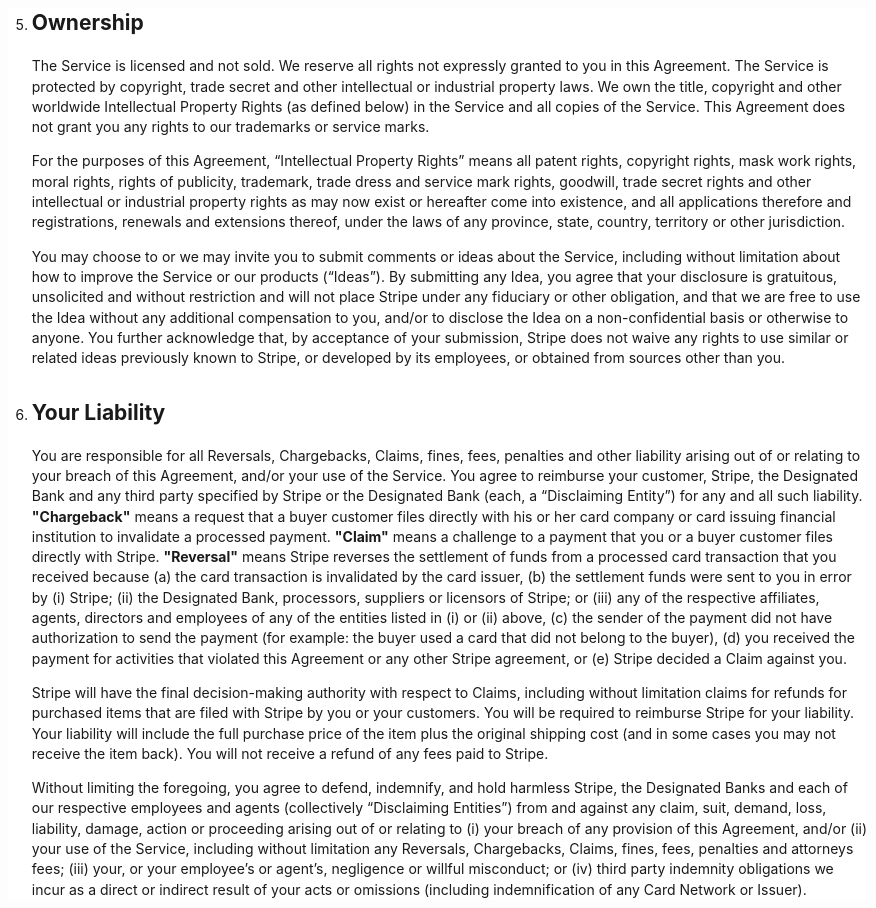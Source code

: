 5. ## Ownership

	The Service is licensed and not sold. We reserve all rights not expressly granted to you in this Agreement. The Service is protected by copyright, trade secret and other intellectual or industrial property laws. We own the title, copyright and other worldwide Intellectual Property Rights (as defined below) in the Service and all copies of the Service. This Agreement does not grant you any rights to our trademarks or service marks.

	For the purposes of this Agreement, “Intellectual Property Rights” means all patent rights, copyright rights, mask work rights, moral rights, rights of publicity, trademark, trade dress and service mark rights, goodwill, trade secret rights and other intellectual or industrial property rights as may now exist or hereafter come into existence, and all applications therefore and registrations, renewals and extensions thereof, under the laws of any province, state, country, territory or other jurisdiction.

	You may choose to or we may invite you to submit comments or ideas about the Service, including without limitation about how to improve the Service or our products (“Ideas”). By submitting any Idea, you agree that your disclosure is gratuitous, unsolicited and without restriction and will not place Stripe under any fiduciary or other obligation, and that we are free to use the Idea without any additional compensation to you, and/or to disclose the Idea on a non-confidential basis or otherwise to anyone. You further acknowledge that, by acceptance of your submission, Stripe does not waive any rights to use similar or related ideas previously known to Stripe, or developed by its employees, or obtained from sources other than you.

6. ## Your Liability

	You are responsible for all Reversals, Chargebacks, Claims, fines, fees, penalties and other liability arising out of or relating to your breach of this Agreement, and/or your use of the Service.  You agree to reimburse your customer, Stripe, the Designated Bank and any third party specified by Stripe or the Designated Bank (each, a “Disclaiming Entity”) for any and all such liability. **"Chargeback"** means a request that a buyer customer files directly with his or her card company or card issuing financial institution to invalidate a processed payment.  **"Claim"** means a challenge to a payment that you or a buyer customer files directly with Stripe. **"Reversal"** means Stripe reverses the settlement of funds from a processed card transaction that you received because (a) the card transaction is invalidated by the card issuer, (b) the settlement funds were sent to you in error by (i) Stripe; (ii) the Designated Bank, processors, suppliers or licensors of Stripe; or (iii) any of the respective affiliates, agents, directors and employees of any of the entities listed in (i) or (ii) above, (c) the sender of the payment did not have authorization to send the payment (for example: the buyer used a card that did not belong to the buyer), (d) you received the payment for activities that violated this Agreement or any other Stripe agreement, or (e) Stripe decided a Claim against you.

	Stripe will have the final decision-making authority with respect to Claims, including without limitation claims for refunds for purchased items that are filed with Stripe by you or your customers. You will be required to reimburse Stripe for your liability. Your liability will include the full purchase price of the item plus the original shipping cost (and in some cases you may not receive the item back). You will not receive a refund of any fees paid to Stripe.

	Without limiting the foregoing, you agree to defend, indemnify, and hold harmless Stripe, the Designated Banks and each of our respective employees and agents (collectively “Disclaiming Entities”) from and against any claim, suit, demand, loss, liability, damage, action or proceeding arising out of or relating to (i) your breach of any provision of this Agreement, and/or (ii) your use of the Service, including without limitation any Reversals, Chargebacks, Claims, fines, fees, penalties and attorneys fees; (iii) your, or your employee’s or agent’s, negligence or willful misconduct; or (iv) third party indemnity obligations we incur as a direct or indirect result of your acts or omissions (including indemnification of any Card Network or Issuer).
